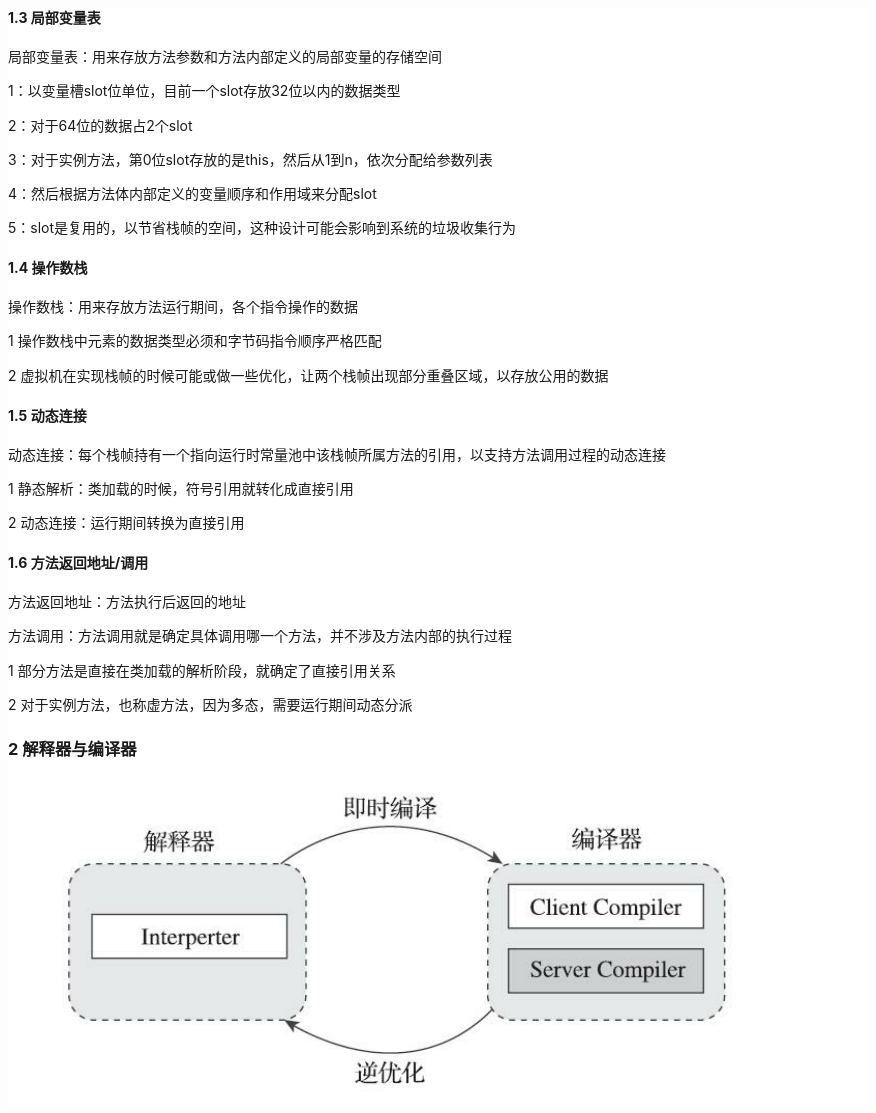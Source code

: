 #### 1.3 局部变量表

局部变量表：用来存放方法参数和方法内部定义的局部变量的存储空间

1：以变量槽slot位单位，目前一个slot存放32位以内的数据类型

2：对于64位的数据占2个slot

3：对于实例方法，第0位slot存放的是this，然后从1到n，依次分配给参数列表

4：然后根据方法体内部定义的变量顺序和作用域来分配slot

5：slot是复用的，以节省栈帧的空间，这种设计可能会影响到系统的垃圾收集行为

#### 1.4 操作数栈

操作数栈：用来存放方法运行期间，各个指令操作的数据

1 操作数栈中元素的数据类型必须和字节码指令顺序严格匹配

2 虚拟机在实现栈帧的时候可能或做一些优化，让两个栈帧出现部分重叠区域，以存放公用的数据

#### 1.5 动态连接

动态连接：每个栈帧持有一个指向运行时常量池中该栈帧所属方法的引用，以支持方法调用过程的动态连接

1 静态解析：类加载的时候，符号引用就转化成直接引用

2 动态连接：运行期间转换为直接引用 

#### 1.6 方法返回地址/调用

方法返回地址：方法执行后返回的地址

方法调用：方法调用就是确定具体调用哪一个方法，并不涉及方法内部的执行过程

1 部分方法是直接在类加载的解析阶段，就确定了直接引用关系

2 对于实例方法，也称虚方法，因为多态，需要运行期间动态分派

### 2 解释器与编译器

![2](字节码执行引擎.assets/2.png)
